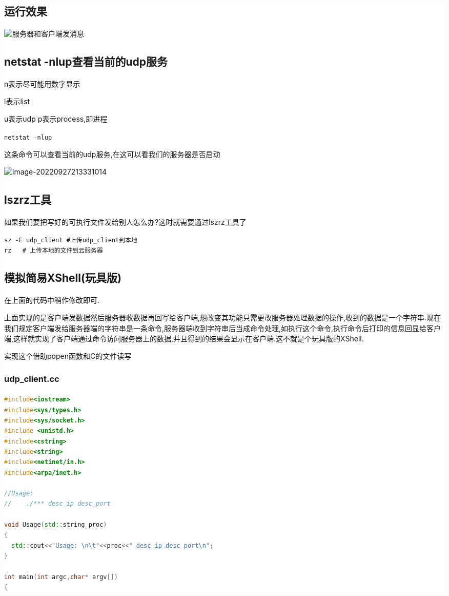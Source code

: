 

## 运行效果

![服务器和客户端发消息](https://pic-1304888003.cos.ap-guangzhou.myqcloud.com/img/%E6%9C%8D%E5%8A%A1%E5%99%A8%E5%92%8C%E5%AE%A2%E6%88%B7%E7%AB%AF%E5%8F%91%E6%B6%88%E6%81%AF.gif)

## netstat -nlup查看当前的udp服务

n表示尽可能用数字显示

l表示list

u表示udp
p表示process,即进程

```c
netstat -nlup
```

这条命令可以查看当前的udp服务,在这可以看我们的服务器是否启动



![image-20220927213331014](https://pic-1304888003.cos.ap-guangzhou.myqcloud.com/img/image-20220927213331014.png)



## lszrz工具

如果我们要把写好的可执行文件发给别人怎么办?这时就需要通过lszrz工具了

```shell
sz -E udp_client #上传udp_client到本地
rz   # 上传本地的文件到云服务器
```

## 模拟简易XShell(玩具版)

在上面的代码中稍作修改即可.

上面实现的是客户端发数据然后服务器收数据再回写给客户端,想改变其功能只需更改服务器处理数据的操作,收到的数据是一个字符串.现在我们规定客户端发给服务器端的字符串是一条命令,服务器端收到字符串后当成命令处理,如执行这个命令,执行命令后打印的信息回显给客户端,这样就实现了客户端通过命令访问服务器上的数据,并且得到的结果会显示在客户端.这不就是个玩具版的XShell.

实现这个借助popen函数和C的文件读写



### udp_client.cc

```cpp
#include<iostream>
#include<sys/types.h>
#include<sys/socket.h>
#include <unistd.h>
#include<cstring>
#include<string>
#include<netinet/in.h>
#include<arpa/inet.h>

//Usage:
//    ./*** desc_ip desc_port

void Usage(std::string proc)
{
  std::cout<<"Usage: \n\t"<<proc<<" desc_ip desc_port\n";
}

int main(int argc,char* argv[])
{
```